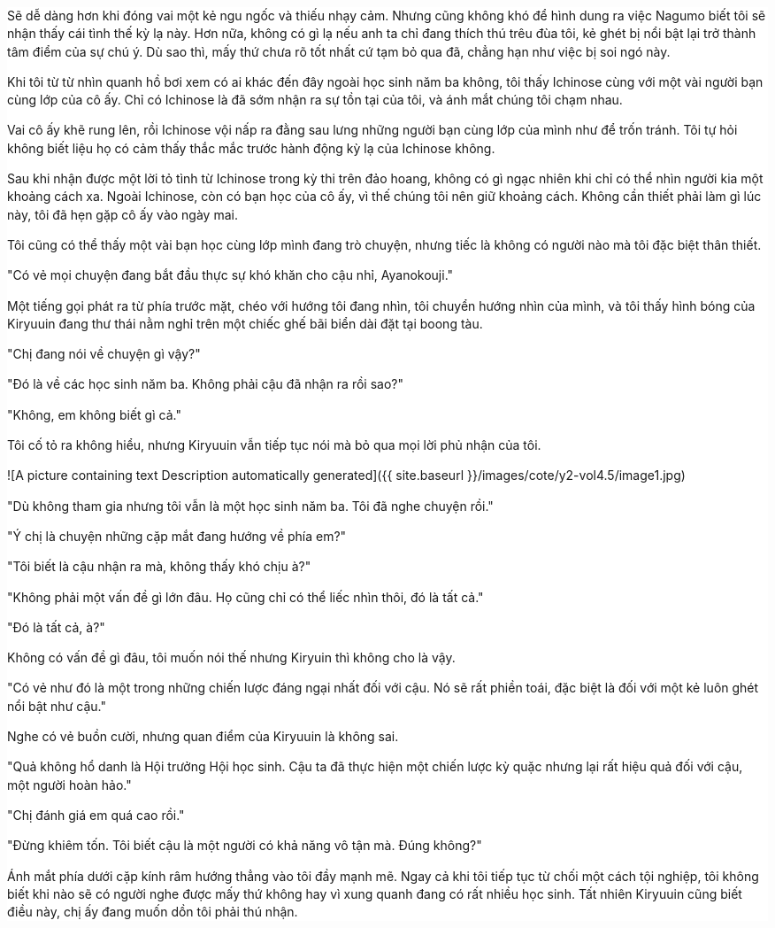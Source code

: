 Sẽ dễ dàng hơn khi đóng vai một kẻ ngu ngốc và thiếu nhạy cảm. Nhưng cũng không khó để hình dung ra việc Nagumo biết tôi sẽ nhận thấy cái tình thế kỳ lạ này. Hơn nữa, không có gì lạ nếu anh ta chỉ đang thích thú trêu đùa tôi, kẻ ghét bị nổi bật lại trở thành tâm điểm của sự chú ý. Dù sao thì, mấy thứ chưa rõ tốt nhất cứ tạm bỏ qua đã, chẳng hạn như việc bị soi ngó này.

Khi tôi từ từ nhìn quanh hồ bơi xem có ai khác đến đây ngoài học sinh năm ba không, tôi thấy Ichinose cùng với một vài người bạn cùng lớp của cô ấy. Chỉ có Ichinose là đã sớm nhận ra sự tồn tại của tôi, và ánh mắt chúng tôi chạm nhau.

Vai cô ấy khẽ rung lên, rồi Ichinose vội nấp ra đằng sau lưng những người bạn cùng lớp của mình như để trốn tránh. Tôi tự hỏi không biết liệu họ có cảm thấy thắc mắc trước hành động kỳ lạ của Ichinose không.

Sau khi nhận được một lời tỏ tình từ Ichinose trong kỳ thi trên đảo hoang, không có gì ngạc nhiên khi chỉ có thể nhìn người kia một khoảng cách xa. Ngoài Ichinose, còn có bạn học của cô ấy, vì thế chúng tôi nên giữ khoảng cách. Không cần thiết phải làm gì lúc này, tôi đã hẹn gặp cô ấy vào ngày mai.

Tôi cũng có thể thấy một vài bạn học cùng lớp mình đang trò chuyện, nhưng tiếc là không có người nào mà tôi đặc biệt thân thiết.

\"Có vẻ mọi chuyện đang bắt đầu thực sự khó khăn cho cậu nhỉ, Ayanokouji.\"

Một tiếng gọi phát ra từ phía trước mặt, chéo với hướng tôi đang nhìn, tôi chuyển hướng nhìn của mình, và tôi thấy hình bóng của Kiryuuin đang thư thái nằm nghỉ trên một chiếc ghế bãi biển dài đặt tại boong tàu.

"Chị đang nói về chuyện gì vậy?"

"Đó là về các học sinh năm ba. Không phải cậu đã nhận ra rồi sao?"

"Không, em không biết gì cả."

Tôi cố tỏ ra không hiểu, nhưng Kiryuuin vẫn tiếp tục nói mà bỏ qua mọi lời phủ nhận của tôi.

![A picture containing text Description automatically generated]({{ site.baseurl }}/images/cote/y2-vol4.5/image1.jpg)

"Dù không tham gia nhưng tôi vẫn là một học sinh năm ba. Tôi đã nghe chuyện rồi.\"

"Ý chị là chuyện những cặp mắt đang hướng về phía em?"

"Tôi biết là cậu nhận ra mà, không thấy khó chịu à?"

"Không phải một vấn đề gì lớn đâu. Họ cũng chỉ có thể liếc nhìn thôi, đó là tất cả."

"Đó là tất cả, à?"

Không có vấn đề gì đâu, tôi muốn nói thế nhưng Kiryuin thì không cho là vậy.

\"Có vẻ như đó là một trong những chiến lược đáng ngại nhất đối với cậu. Nó sẽ rất phiền toái, đặc biệt là đối với một kẻ luôn ghét nổi bật như cậu.\"

Nghe có vẻ buồn cười, nhưng quan điểm của Kiryuuin là không sai.

"Quả không hổ danh là Hội trưởng Hội học sinh. Cậu ta đã thực hiện một chiến lược kỳ quặc nhưng lại rất hiệu quả đối với cậu, một người hoàn hảo."

"Chị đánh giá em quá cao rồi."

"Đừng khiêm tốn. Tôi biết cậu là một người có khả năng vô tận mà. Đúng không?"

Ánh mắt phía dưới cặp kính râm hướng thẳng vào tôi đầy mạnh mẽ. Ngay cả khi tôi tiếp tục từ chối một cách tội nghiệp, tôi không biết khi nào sẽ có người nghe được mấy thứ không hay vì xung quanh đang có rất nhiều học sinh. Tất nhiên Kiryuuin cũng biết điều này, chị ấy đang muốn dồn tôi phải thú nhận.
